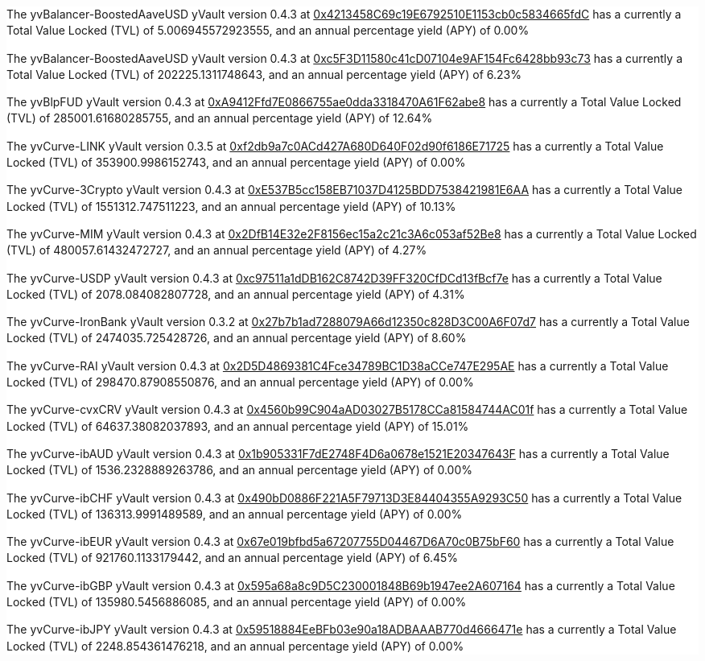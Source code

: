 The yvBalancer-BoostedAaveUSD yVault version 0.4.3 at [0x4213458C69c19E6792510E1153cb0c5834665fdC](https://yearn.watch/vault/0x4213458C69c19E6792510E1153cb0c5834665fdC) has a currently a Total Value Locked (TVL) of 5.006945572923555, and an annual percentage yield (APY) of 0.00%

The yvBalancer-BoostedAaveUSD yVault version 0.4.3 at [0xc5F3D11580c41cD07104e9AF154Fc6428bb93c73](https://yearn.watch/vault/0xc5F3D11580c41cD07104e9AF154Fc6428bb93c73) has a currently a Total Value Locked (TVL) of 202225.1311748643, and an annual percentage yield (APY) of 6.23%

The yvBlpFUD yVault version 0.4.3 at [0xA9412Ffd7E0866755ae0dda3318470A61F62abe8](https://yearn.watch/vault/0xA9412Ffd7E0866755ae0dda3318470A61F62abe8) has a currently a Total Value Locked (TVL) of 285001.61680285755, and an annual percentage yield (APY) of 12.64%

The yvCurve-LINK yVault version 0.3.5 at [0xf2db9a7c0ACd427A680D640F02d90f6186E71725](https://yearn.watch/vault/0xf2db9a7c0ACd427A680D640F02d90f6186E71725) has a currently a Total Value Locked (TVL) of 353900.9986152743, and an annual percentage yield (APY) of 0.00%

The yvCurve-3Crypto yVault version 0.4.3 at [0xE537B5cc158EB71037D4125BDD7538421981E6AA](https://yearn.watch/vault/0xE537B5cc158EB71037D4125BDD7538421981E6AA) has a currently a Total Value Locked (TVL) of 1551312.747511223, and an annual percentage yield (APY) of 10.13%

The yvCurve-MIM yVault version 0.4.3 at [0x2DfB14E32e2F8156ec15a2c21c3A6c053af52Be8](https://yearn.watch/vault/0x2DfB14E32e2F8156ec15a2c21c3A6c053af52Be8) has a currently a Total Value Locked (TVL) of 480057.61432472727, and an annual percentage yield (APY) of 4.27%

The yvCurve-USDP yVault version 0.4.3 at [0xc97511a1dDB162C8742D39FF320CfDCd13fBcf7e](https://yearn.watch/vault/0xc97511a1dDB162C8742D39FF320CfDCd13fBcf7e) has a currently a Total Value Locked (TVL) of 2078.084082807728, and an annual percentage yield (APY) of 4.31%

The yvCurve-IronBank yVault version 0.3.2 at [0x27b7b1ad7288079A66d12350c828D3C00A6F07d7](https://yearn.watch/vault/0x27b7b1ad7288079A66d12350c828D3C00A6F07d7) has a currently a Total Value Locked (TVL) of 2474035.725428726, and an annual percentage yield (APY) of 8.60%

The yvCurve-RAI yVault version 0.4.3 at [0x2D5D4869381C4Fce34789BC1D38aCCe747E295AE](https://yearn.watch/vault/0x2D5D4869381C4Fce34789BC1D38aCCe747E295AE) has a currently a Total Value Locked (TVL) of 298470.87908550876, and an annual percentage yield (APY) of 0.00%

The yvCurve-cvxCRV yVault version 0.4.3 at [0x4560b99C904aAD03027B5178CCa81584744AC01f](https://yearn.watch/vault/0x4560b99C904aAD03027B5178CCa81584744AC01f) has a currently a Total Value Locked (TVL) of 64637.38082037893, and an annual percentage yield (APY) of 15.01%

The yvCurve-ibAUD yVault version 0.4.3 at [0x1b905331F7dE2748F4D6a0678e1521E20347643F](https://yearn.watch/vault/0x1b905331F7dE2748F4D6a0678e1521E20347643F) has a currently a Total Value Locked (TVL) of 1536.2328889263786, and an annual percentage yield (APY) of 0.00%

The yvCurve-ibCHF yVault version 0.4.3 at [0x490bD0886F221A5F79713D3E84404355A9293C50](https://yearn.watch/vault/0x490bD0886F221A5F79713D3E84404355A9293C50) has a currently a Total Value Locked (TVL) of 136313.9991489589, and an annual percentage yield (APY) of 0.00%

The yvCurve-ibEUR yVault version 0.4.3 at [0x67e019bfbd5a67207755D04467D6A70c0B75bF60](https://yearn.watch/vault/0x67e019bfbd5a67207755D04467D6A70c0B75bF60) has a currently a Total Value Locked (TVL) of 921760.1133179442, and an annual percentage yield (APY) of 6.45%

The yvCurve-ibGBP yVault version 0.4.3 at [0x595a68a8c9D5C230001848B69b1947ee2A607164](https://yearn.watch/vault/0x595a68a8c9D5C230001848B69b1947ee2A607164) has a currently a Total Value Locked (TVL) of 135980.5456886085, and an annual percentage yield (APY) of 0.00%

The yvCurve-ibJPY yVault version 0.4.3 at [0x59518884EeBFb03e90a18ADBAAAB770d4666471e](https://yearn.watch/vault/0x59518884EeBFb03e90a18ADBAAAB770d4666471e) has a currently a Total Value Locked (TVL) of 2248.854361476218, and an annual percentage yield (APY) of 0.00%
